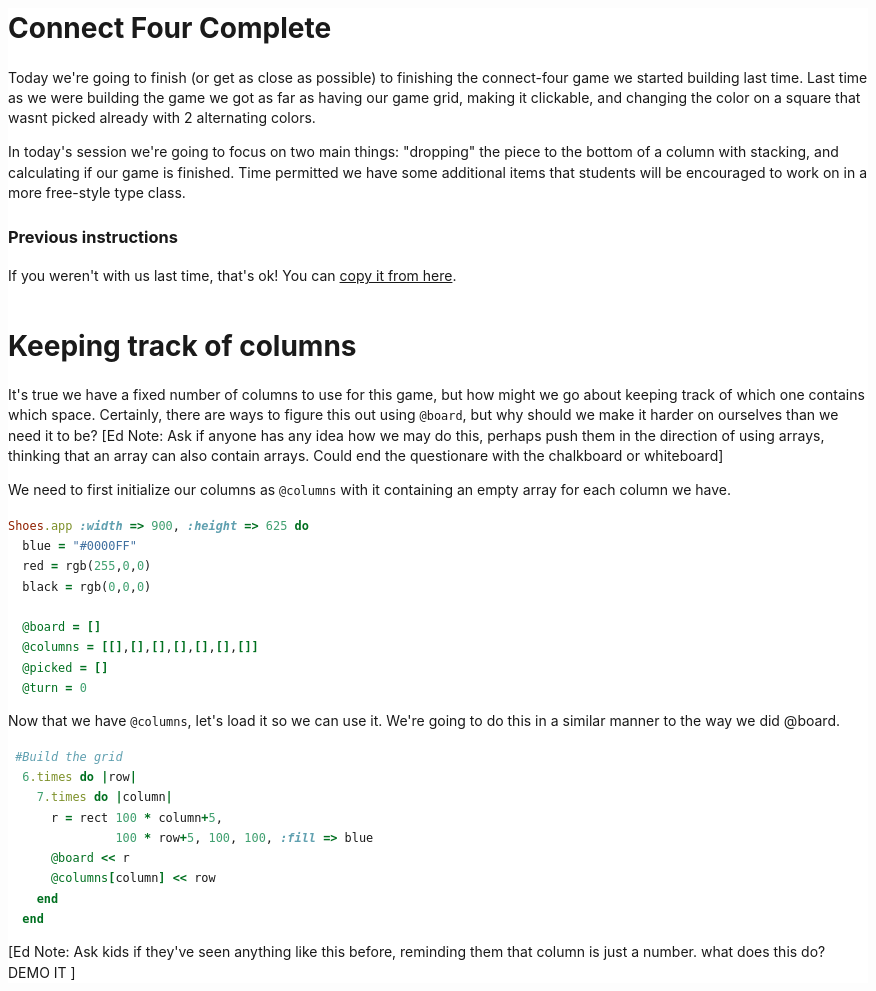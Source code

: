 # Connect Four Complete
Today we're going to finish (or get as close as possible) to finishing the
connect-four game we started building last time. Last time as we were building
the game we got as far as having our game grid, making it clickable, and changing
the color on a square that wasnt picked already with 2 alternating colors.

In today's session we're going to focus on two main things: "dropping" the piece
to the bottom of a column with stacking, and calculating if our game is finished. 
Time permitted we have some additional items that students will be encouraged to
work on in a more free-style type class.

### Previous instructions
If you weren't with us last time, that's ok! You can [copy it from here](https://github.com/CoderDojoSF/connect-four/blob/master/lesson1/connect-four.rb).

# Keeping track of columns
It's true we have a fixed number of columns to use for this game, but how might we
go about keeping track of which one contains which space. Certainly, there are ways
to figure this out using `@board`, but why should we make it harder on ourselves
than we need it to be?
[Ed Note: Ask if anyone has any idea how we may do this, perhaps push them in the
direction of using arrays, thinking that an array can also contain arrays. Could
end the questionare with the chalkboard or whiteboard]

We need to first initialize our columns as `@columns` with it containing an empty
array for each column we have.

```ruby
Shoes.app :width => 900, :height => 625 do
  blue = "#0000FF"
  red = rgb(255,0,0)
  black = rgb(0,0,0)

  @board = []
  @columns = [[],[],[],[],[],[],[]]
  @picked = []
  @turn = 0
```

Now that we have `@columns`, let's load it so we can use it. We're going to do
this in a similar manner to the way we did @board.

```ruby
 #Build the grid
  6.times do |row|
    7.times do |column|
      r = rect 100 * column+5,
               100 * row+5, 100, 100, :fill => blue
      @board << r
      @columns[column] << row
    end
  end
```
[Ed Note: Ask kids if they've seen anything like this before, reminding them
that column is just a number. what does this do? DEMO IT ]
